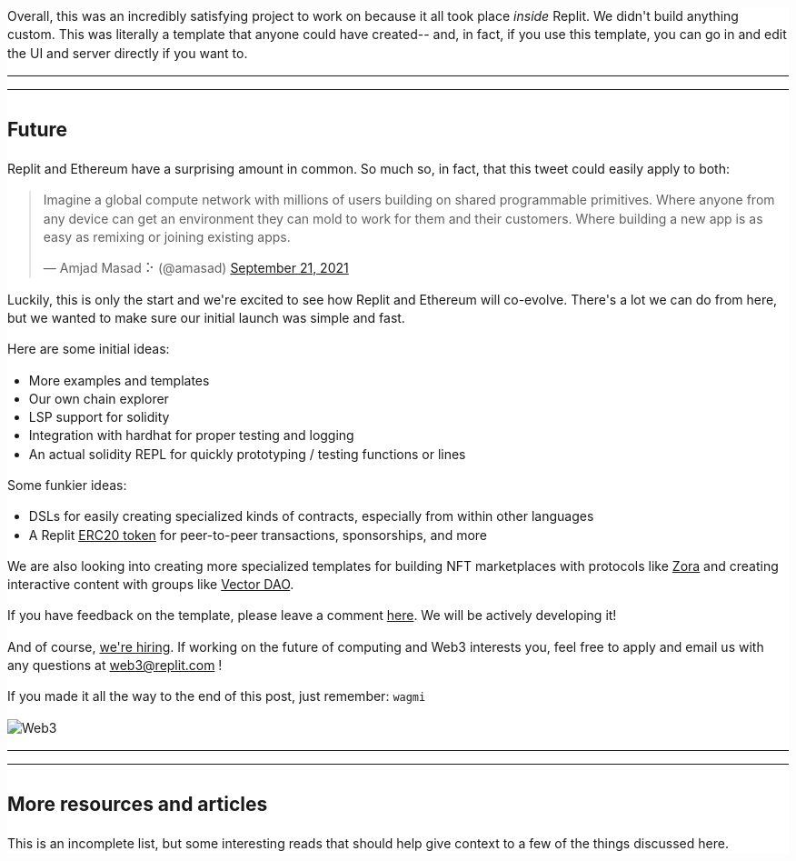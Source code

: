 Overall, this was an incredibly satisfying project to work on because it all took place *inside* Replit. We didn't build anything custom. This was literally a template that anyone could have created-- and, in fact, if you use this template, you can go in and edit the UI and server directly if you want to.

___ 
___

## Future

Replit and Ethereum have a surprising amount in common. So much so, in fact, that this tweet could easily apply to both:

<blockquote class="twitter-tweet"><p lang="en" dir="ltr">Imagine a global compute network with millions of users building on shared programmable primitives. Where anyone from any device can get an environment they can mold to work for them and their customers. Where building a new app is as easy as remixing or joining existing apps.</p>&mdash; Amjad Masad ⠕ (@amasad) <a href="https://twitter.com/amasad/status/1440394441269727236?ref_src=twsrc%5Etfw">September 21, 2021</a></blockquote> <script async src="https://platform.twitter.com/widgets.js" charset="utf-8"></script>

Luckily, this is only the start and we're excited to see how Replit and Ethereum will co-evolve. There's a lot we can do from here, but we wanted to make sure our initial launch was simple and fast.

Here are some initial ideas:

- More examples and templates
- Our own chain explorer
- LSP support for solidity
- Integration with hardhat for proper testing and logging
- An actual solidity REPL for quickly prototyping / testing functions or lines

Some funkier ideas:

- DSLs for easily creating specialized kinds of contracts, especially from within other languages
- A Replit [ERC20 token](https://ethereum.org/en/developers/docs/standards/tokens/erc-20/) for peer-to-peer transactions, sponsorships, and more

We are also looking into creating more specialized templates for building NFT marketplaces with protocols like [Zora](https://zora.co/) and creating interactive content with groups like [Vector DAO](https://vectordao.com/).  

If you have feedback on the template, please leave a comment [here](https://replit.com/@replit/Solidity-starter-beta?v=1). We will be actively developing it!

And of course, [we're hiring](https://replit.com/site/careers). If working on the future of computing and Web3 interests you, feel free to apply and email us with any questions at [web3@replit.com](mailto:web3@replit.com) !

If you made it all the way to the end of this post, just remember: `wagmi`

![Web3](images/solidity/cover-2.jpg)

___ 
___ 

## More resources and articles
This is an incomplete list, but some interesting reads that should help give context to a few of the things discussed here.
